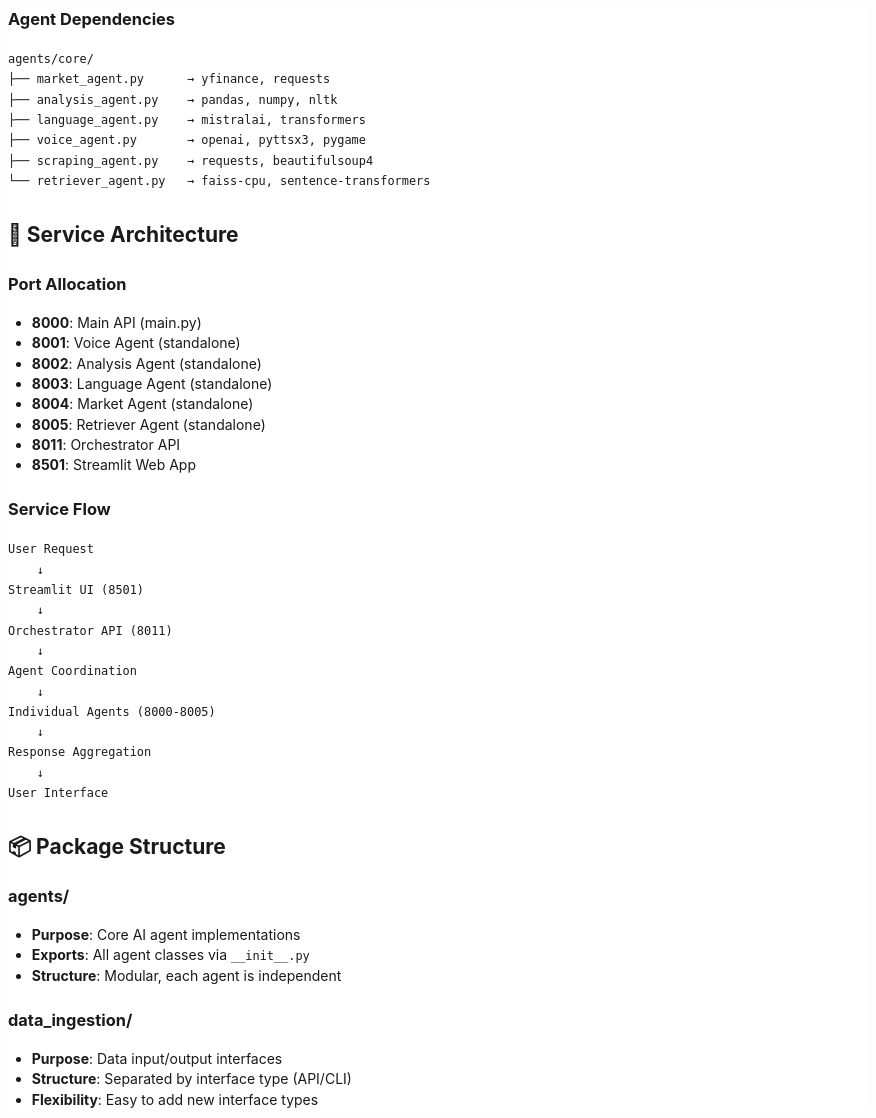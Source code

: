 ### Agent Dependencies
```
agents/core/
├── market_agent.py      → yfinance, requests
├── analysis_agent.py    → pandas, numpy, nltk
├── language_agent.py    → mistralai, transformers
├── voice_agent.py       → openai, pyttsx3, pygame
├── scraping_agent.py    → requests, beautifulsoup4
└── retriever_agent.py   → faiss-cpu, sentence-transformers
```

## 🚦 Service Architecture

### Port Allocation
- **8000**: Main API (main.py)
- **8001**: Voice Agent (standalone)
- **8002**: Analysis Agent (standalone)
- **8003**: Language Agent (standalone)
- **8004**: Market Agent (standalone)
- **8005**: Retriever Agent (standalone)
- **8011**: Orchestrator API
- **8501**: Streamlit Web App

### Service Flow
```
User Request
    ↓
Streamlit UI (8501)
    ↓
Orchestrator API (8011)
    ↓
Agent Coordination
    ↓
Individual Agents (8000-8005)
    ↓
Response Aggregation
    ↓
User Interface
```

## 📦 Package Structure

### agents/
- **Purpose**: Core AI agent implementations
- **Exports**: All agent classes via `__init__.py`
- **Structure**: Modular, each agent is independent

### data_ingestion/
- **Purpose**: Data input/output interfaces
- **Structure**: Separated by interface type (API/CLI)
- **Flexibility**: Easy to add new interface types

